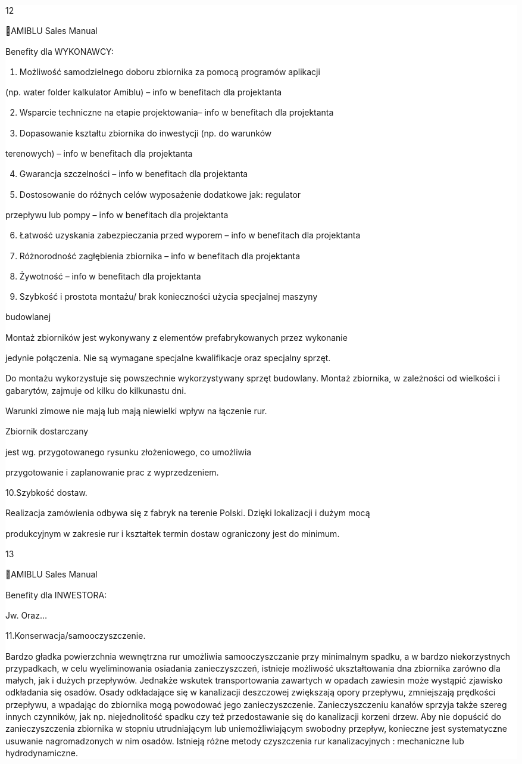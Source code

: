 12

AMIBLU Sales Manual

Benefity dla WYKONAWCY:

1. Możliwość samodzielnego doboru zbiornika za pomocą programów aplikacji

(np. water folder kalkulator Amiblu) – info w benefitach dla projektanta

2. Wsparcie techniczne na etapie projektowania– info w benefitach dla projektanta

3. Dopasowanie kształtu zbiornika do inwestycji (np. do warunków

terenowych) – info w benefitach dla projektanta

4. Gwarancja szczelności – info w benefitach dla projektanta

5. Dostosowanie do różnych celów wyposażenie dodatkowe jak: regulator

przepływu lub pompy – info w benefitach dla projektanta

6. Łatwość uzyskania zabezpieczania przed wyporem – info w benefitach dla projektanta

7. Różnorodność zagłębienia zbiornika – info w benefitach dla projektanta

8. Żywotność – info w benefitach dla projektanta

9. Szybkość i prostota montażu/ brak konieczności użycia specjalnej maszyny

budowlanej

Montaż  zbiorników  jest  wykonywany  z  elementów  prefabrykowanych przez  wykonanie

jedynie połączenia. Nie są wymagane specjalne kwalifikacje oraz specjalny sprzęt.

Do montażu wykorzystuje się powszechnie wykorzystywany sprzęt budowlany.
Montaż zbiornika, w zależności od wielkości i gabarytów, zajmuje od kilku do kilkunastu dni.

Warunki zimowe nie mają lub mają niewielki wpływ na łączenie rur.

Zbiornik  dostarczany

jest  wg.  przygotowanego  rysunku  złożeniowego,  co  umożliwia

przygotowanie i zaplanowanie prac z wyprzedzeniem.

10.Szybkość dostaw.

Realizacja zamówienia odbywa się z fabryk na terenie Polski. Dzięki lokalizacji i dużym mocą

produkcyjnym w zakresie rur i kształtek termin dostaw ograniczony jest do minimum.

13

AMIBLU Sales Manual

Benefity dla INWESTORA:

Jw. Oraz…

11.Konserwacja/samooczyszczenie.

Bardzo gładka powierzchnia wewnętrzna rur umożliwia samooczyszczanie przy minimalnym
spadku, a w bardzo niekorzystnych przypadkach, w celu wyeliminowania osiadania zanieczyszczeń,
istnieje możliwość ukształtowania dna  zbiornika zarówno dla małych, jak i dużych przepływów.
Jednakże  wskutek  transportowania  zawartych  w  opadach  zawiesin  może  wystąpić  zjawisko
odkładania się osadów. Osady odkładające się w kanalizacji deszczowej zwiększają opory przepływu,
zmniejszają prędkości przepływu, a wpadając do zbiornika mogą powodować jego zanieczyszczenie.
Zanieczyszczeniu kanałów sprzyja także szereg innych czynników, jak np. niejednolitość spadku czy
też przedostawanie się do kanalizacji korzeni drzew. Aby nie dopuścić do zanieczyszczenia zbiornika
w stopniu utrudniającym lub uniemożliwiającym swobodny przepływ, konieczne jest systematyczne
usuwanie nagromadzonych w nim osadów. Istnieją różne metody czyszczenia rur kanalizacyjnych :
mechaniczne lub hydrodynamiczne.
